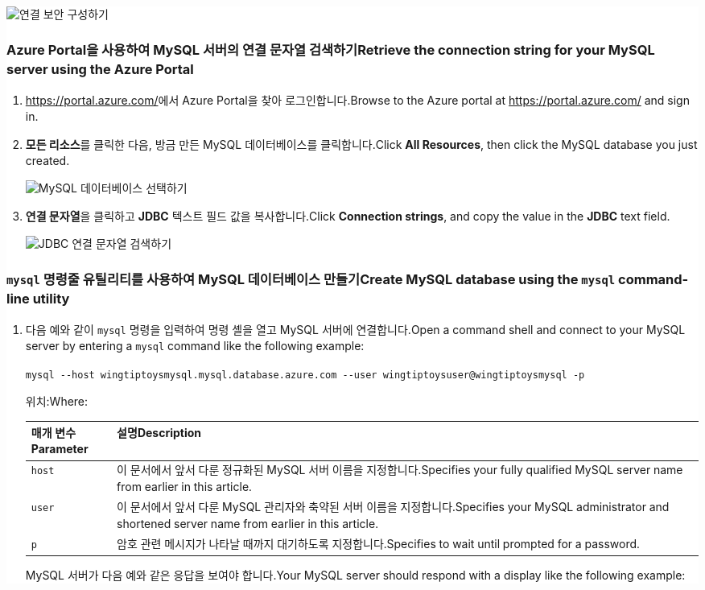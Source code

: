    ![연결 보안 구성하기][MYSQL04]

### <a name="retrieve-the-connection-string-for-your-mysql-server-using-the-azure-portal"></a><span data-ttu-id="f8940-139">Azure Portal을 사용하여 MySQL 서버의 연결 문자열 검색하기</span><span class="sxs-lookup"><span data-stu-id="f8940-139">Retrieve the connection string for your MySQL server using the Azure Portal</span></span>

1. <span data-ttu-id="f8940-140"><https://portal.azure.com/>에서 Azure Portal을 찾아 로그인합니다.</span><span class="sxs-lookup"><span data-stu-id="f8940-140">Browse to the Azure portal at <https://portal.azure.com/> and sign in.</span></span>

1. <span data-ttu-id="f8940-141">**모든 리소스**를 클릭한 다음, 방금 만든 MySQL 데이터베이스를 클릭합니다.</span><span class="sxs-lookup"><span data-stu-id="f8940-141">Click **All Resources**, then click the MySQL database you just created.</span></span>

   ![MySQL 데이터베이스 선택하기][MYSQL03]

1. <span data-ttu-id="f8940-143">**연결 문자열**을 클릭하고 **JDBC** 텍스트 필드 값을 복사합니다.</span><span class="sxs-lookup"><span data-stu-id="f8940-143">Click **Connection strings**, and copy the value in the **JDBC** text field.</span></span>

   ![JDBC 연결 문자열 검색하기][MYSQL05]

### <a name="create-mysql-database-using-the-mysql-command-line-utility"></a><span data-ttu-id="f8940-145">`mysql` 명령줄 유틸리티를 사용하여 MySQL 데이터베이스 만들기</span><span class="sxs-lookup"><span data-stu-id="f8940-145">Create MySQL database using the `mysql` command-line utility</span></span>

1. <span data-ttu-id="f8940-146">다음 예와 같이 `mysql` 명령을 입력하여 명령 셸을 열고 MySQL 서버에 연결합니다.</span><span class="sxs-lookup"><span data-stu-id="f8940-146">Open a command shell and connect to your MySQL server by entering a `mysql` command like the following example:</span></span>

   ```shell
   mysql --host wingtiptoysmysql.mysql.database.azure.com --user wingtiptoysuser@wingtiptoysmysql -p
   ```
   <span data-ttu-id="f8940-147">위치:</span><span class="sxs-lookup"><span data-stu-id="f8940-147">Where:</span></span>

   | <span data-ttu-id="f8940-148">매개 변수</span><span class="sxs-lookup"><span data-stu-id="f8940-148">Parameter</span></span> | <span data-ttu-id="f8940-149">설명</span><span class="sxs-lookup"><span data-stu-id="f8940-149">Description</span></span> |
   |---|---|
   | `host` | <span data-ttu-id="f8940-150">이 문서에서 앞서 다룬 정규화된 MySQL 서버 이름을 지정합니다.</span><span class="sxs-lookup"><span data-stu-id="f8940-150">Specifies your fully qualified MySQL server name from earlier in this article.</span></span> |
   | `user` | <span data-ttu-id="f8940-151">이 문서에서 앞서 다룬 MySQL 관리자와 축약된 서버 이름을 지정합니다.</span><span class="sxs-lookup"><span data-stu-id="f8940-151">Specifies your MySQL administrator and shortened server name from earlier in this article.</span></span> |
   | `p` | <span data-ttu-id="f8940-152">암호 관련 메시지가 나타날 때까지 대기하도록 지정합니다.</span><span class="sxs-lookup"><span data-stu-id="f8940-152">Specifies to wait until prompted for a password.</span></span> |


   <span data-ttu-id="f8940-153">MySQL 서버가 다음 예와 같은 응답을 보여야 합니다.</span><span class="sxs-lookup"><span data-stu-id="f8940-153">Your MySQL server should respond with a display like the following example:</span></span>


[Java 개발자용 Azure]: /java/azure/
[Azure for Java Developers]: /java/azure/
[체험판 Azure 계정]: https://azure.microsoft.com/pricing/free-trial/
[free Azure account]: https://azure.microsoft.com/pricing/free-trial/
[Azure DevOps 및 Java 사용하기]: /azure/devops/
[Working with Azure DevOps and Java]: /azure/devops/
[MSDN 구독자 혜택]: https://azure.microsoft.com/pricing/member-offers/msdn-benefits-details/
[MSDN subscriber benefits]: https://azure.microsoft.com/pricing/member-offers/msdn-benefits-details/
[Spring Boot]: http://projects.spring.io/spring-boot/
[Spring Data]: https://spring.io/projects/spring-data
[Spring Initializr]: https://start.spring.io/
[Spring Framework]: https://spring.io/
[MYSQL01]: media/configure-spring-data-jpa-with-azure-mysql/create-mysql-01.png
[MYSQL02]: media/configure-spring-data-jpa-with-azure-mysql/create-mysql-02.png
[MYSQL03]: media/configure-spring-data-jpa-with-azure-mysql/create-mysql-03.png
[MYSQL04]: media/configure-spring-data-jpa-with-azure-mysql/create-mysql-04.png
[MYSQL05]: media/configure-spring-data-jpa-with-azure-mysql/create-mysql-05.png